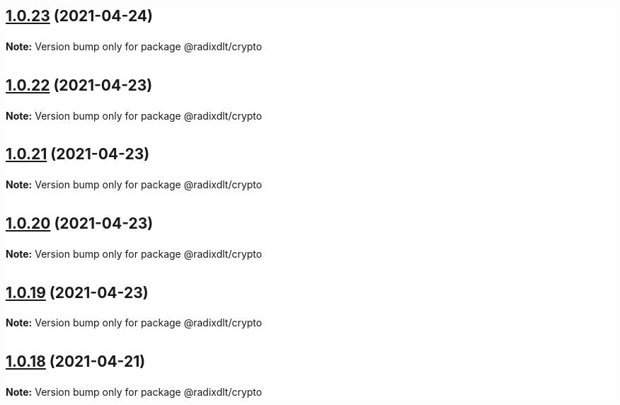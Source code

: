
## [1.0.23](https://github.com/radixdlt/radixdlt-javascript/compare/@radixdlt/crypto@1.0.22...@radixdlt/crypto@1.0.23) (2021-04-24)

**Note:** Version bump only for package @radixdlt/crypto





## [1.0.22](https://github.com/radixdlt/radixdlt-javascript/compare/@radixdlt/crypto@1.0.21...@radixdlt/crypto@1.0.22) (2021-04-23)

**Note:** Version bump only for package @radixdlt/crypto





## [1.0.21](https://github.com/radixdlt/radixdlt-javascript/compare/@radixdlt/crypto@1.0.20...@radixdlt/crypto@1.0.21) (2021-04-23)

**Note:** Version bump only for package @radixdlt/crypto





## [1.0.20](https://github.com/radixdlt/radixdlt-javascript/compare/@radixdlt/crypto@1.0.19...@radixdlt/crypto@1.0.20) (2021-04-23)

**Note:** Version bump only for package @radixdlt/crypto





## [1.0.19](https://github.com/radixdlt/radixdlt-javascript/compare/@radixdlt/crypto@1.0.18...@radixdlt/crypto@1.0.19) (2021-04-23)

**Note:** Version bump only for package @radixdlt/crypto





## [1.0.18](https://github.com/radixdlt/radixdlt-javascript/compare/@radixdlt/crypto@1.0.17...@radixdlt/crypto@1.0.18) (2021-04-21)

**Note:** Version bump only for package @radixdlt/crypto




